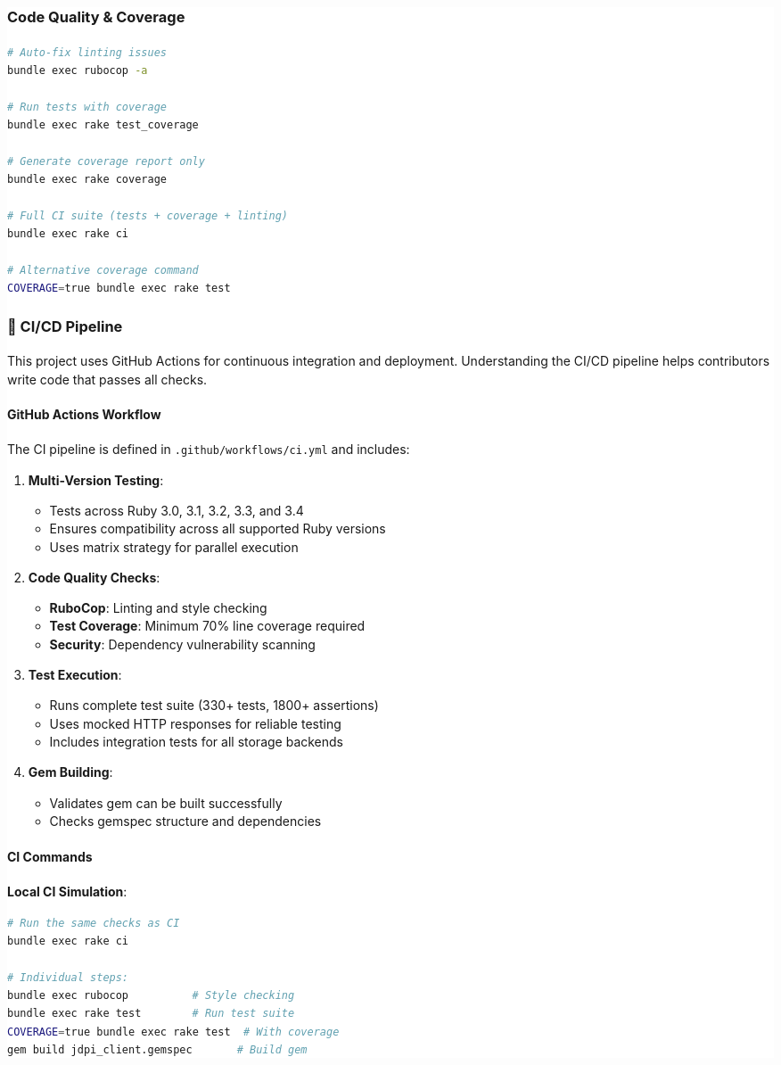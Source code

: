 ### Code Quality & Coverage

```bash
# Auto-fix linting issues
bundle exec rubocop -a

# Run tests with coverage
bundle exec rake test_coverage

# Generate coverage report only
bundle exec rake coverage

# Full CI suite (tests + coverage + linting)
bundle exec rake ci

# Alternative coverage command
COVERAGE=true bundle exec rake test
```

### 🚀 CI/CD Pipeline

This project uses GitHub Actions for continuous integration and deployment. Understanding the CI/CD pipeline helps contributors write code that passes all checks.

#### GitHub Actions Workflow

The CI pipeline is defined in `.github/workflows/ci.yml` and includes:

1. **Multi-Version Testing**:
   - Tests across Ruby 3.0, 3.1, 3.2, 3.3, and 3.4
   - Ensures compatibility across all supported Ruby versions
   - Uses matrix strategy for parallel execution

2. **Code Quality Checks**:
   - **RuboCop**: Linting and style checking
   - **Test Coverage**: Minimum 70% line coverage required
   - **Security**: Dependency vulnerability scanning

3. **Test Execution**:
   - Runs complete test suite (330+ tests, 1800+ assertions)
   - Uses mocked HTTP responses for reliable testing
   - Includes integration tests for all storage backends

4. **Gem Building**:
   - Validates gem can be built successfully
   - Checks gemspec structure and dependencies

#### CI Commands

**Local CI Simulation**:
```bash
# Run the same checks as CI
bundle exec rake ci

# Individual steps:
bundle exec rubocop          # Style checking
bundle exec rake test        # Run test suite
COVERAGE=true bundle exec rake test  # With coverage
gem build jdpi_client.gemspec       # Build gem
```
